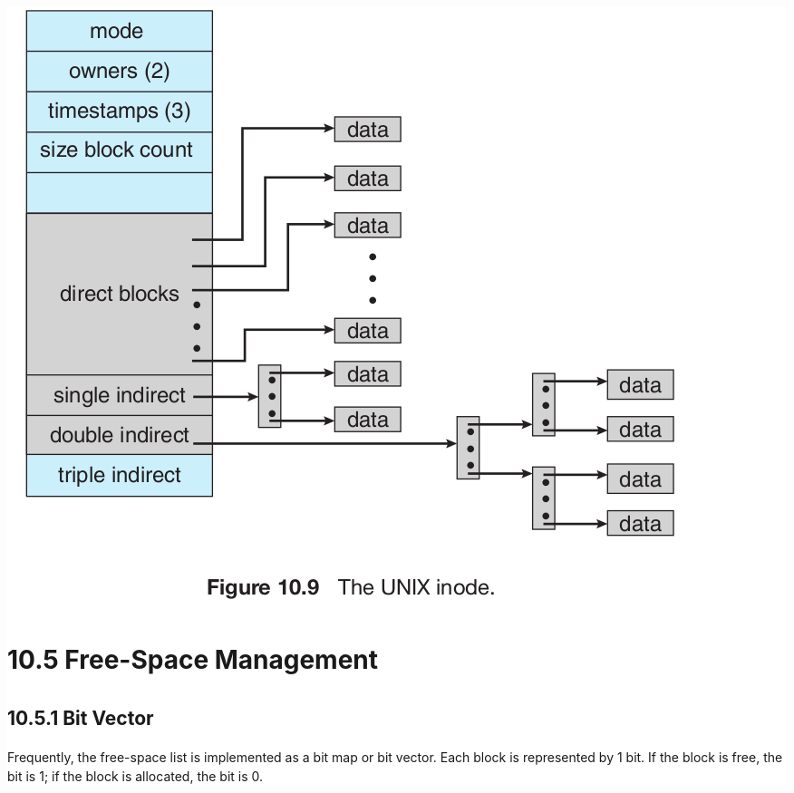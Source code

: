 ![](images/inode_index_block.png)

# 10.5 Free-Space Management

## 10.5.1 Bit Vector

Frequently, the free-space list is implemented as a bit map or bit vector. Each block is represented by 1 bit. If the block is free, the bit is 1; if the block is allocated, the bit is 0.
